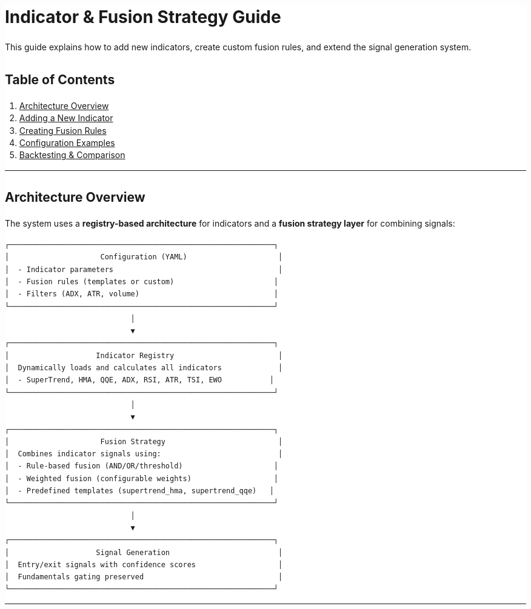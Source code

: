 # Indicator & Fusion Strategy Guide

This guide explains how to add new indicators, create custom fusion rules, and extend the signal generation system.

## Table of Contents

1. [Architecture Overview](#architecture-overview)
2. [Adding a New Indicator](#adding-a-new-indicator)
3. [Creating Fusion Rules](#creating-fusion-rules)
4. [Configuration Examples](#configuration-examples)
5. [Backtesting & Comparison](#backtesting--comparison)

---

## Architecture Overview

The system uses a **registry-based architecture** for indicators and a **fusion strategy layer** for combining signals:

```
┌─────────────────────────────────────────────────────────────┐
│                     Configuration (YAML)                     │
│  - Indicator parameters                                      │
│  - Fusion rules (templates or custom)                       │
│  - Filters (ADX, ATR, volume)                               │
└─────────────────────────────────────────────────────────────┘
                             │
                             ▼
┌─────────────────────────────────────────────────────────────┐
│                    Indicator Registry                        │
│  Dynamically loads and calculates all indicators             │
│  - SuperTrend, HMA, QQE, ADX, RSI, ATR, TSI, EWO           │
└─────────────────────────────────────────────────────────────┘
                             │
                             ▼
┌─────────────────────────────────────────────────────────────┐
│                     Fusion Strategy                          │
│  Combines indicator signals using:                           │
│  - Rule-based fusion (AND/OR/threshold)                     │
│  - Weighted fusion (configurable weights)                   │
│  - Predefined templates (supertrend_hma, supertrend_qqe)   │
└─────────────────────────────────────────────────────────────┘
                             │
                             ▼
┌─────────────────────────────────────────────────────────────┐
│                    Signal Generation                         │
│  Entry/exit signals with confidence scores                   │
│  Fundamentals gating preserved                               │
└─────────────────────────────────────────────────────────────┘
```

---